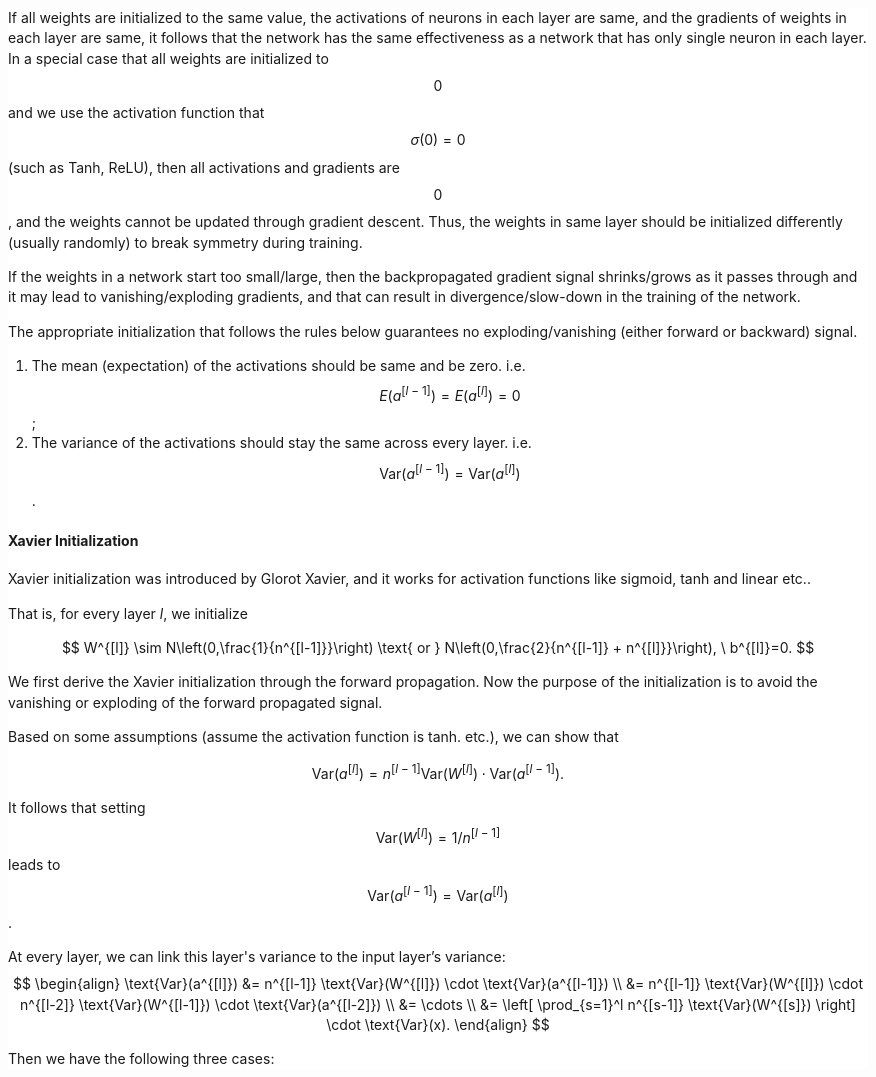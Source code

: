 If all weights are initialized to the same value, the activations of neurons in each layer are same, and the gradients of weights in each layer are same, it follows that the network has the same effectiveness as a network that has only single neuron in each layer. In a special case that all weights are initialized to $$0$$ and we use the activation function that $$\sigma(0)=0$$ (such as Tanh, ReLU), then all activations and gradients are $$0$$, and the weights cannot be updated through gradient descent. Thus, the weights in same layer should be initialized differently (usually randomly) to break symmetry during training.

If the weights in a network start too small/large, then the backpropagated gradient signal shrinks/grows as it passes through and it may lead to vanishing/exploding gradients, and that can result in divergence/slow-down in the training of the network.

The appropriate initialization that follows the rules below guarantees no exploding/vanishing (either forward or backward) signal.

1. The mean (expectation) of the activations should be same and be zero. i.e. $$E(a^{[l-1]}) = E(a^{[l]})=0$$;
2. The variance of the activations should stay the same across every layer. i.e. $$\text{Var}(a^{[l-1]}) = \text{Var}(a^{[l]})$$.

#### Xavier Initialization

Xavier initialization was introduced by Glorot Xavier, and it works for activation functions like sigmoid, tanh and linear etc.. 

That is, for every layer $l$, we initialize 

$$
W^{[l]} \sim N\left(0,\frac{1}{n^{[l-1]}}\right) \text{ or } N\left(0,\frac{2}{n^{[l-1]} + n^{[l]}}\right), \ b^{[l]}=0.
$$

We first derive the Xavier initialization through the forward propagation. Now the purpose of the initialization is to avoid the vanishing or exploding of the forward propagated signal.

Based on some assumptions (assume the activation function is tanh. etc.), we can show that 

$$
\text{Var}(a^{[l]}) = n^{[l-1]} \text{Var}(W^{[l]}) \cdot \text{Var}(a^{[l-1]}).
$$

It follows that setting $$\text{Var}(W^{[l]}) = 1/n^{[l-1]}$$ leads to $$\text{Var}(a^{[l-1]}) = \text{Var}(a^{[l]})$$. 

At every layer, we can link this layer's variance to the input layer’s variance:
$$
\begin{align}
\text{Var}(a^{[l]}) &= n^{[l-1]} \text{Var}(W^{[l]}) \cdot \text{Var}(a^{[l-1]}) \\
&= n^{[l-1]} \text{Var}(W^{[l]}) \cdot n^{[l-2]} \text{Var}(W^{[l-1]}) \cdot \text{Var}(a^{[l-2]}) \\
&= \cdots \\
&= \left[ \prod_{s=1}^l n^{[s-1]} \text{Var}(W^{[s]}) \right] \cdot \text{Var}(x).
\end{align}
$$

Then we have the following three cases:
